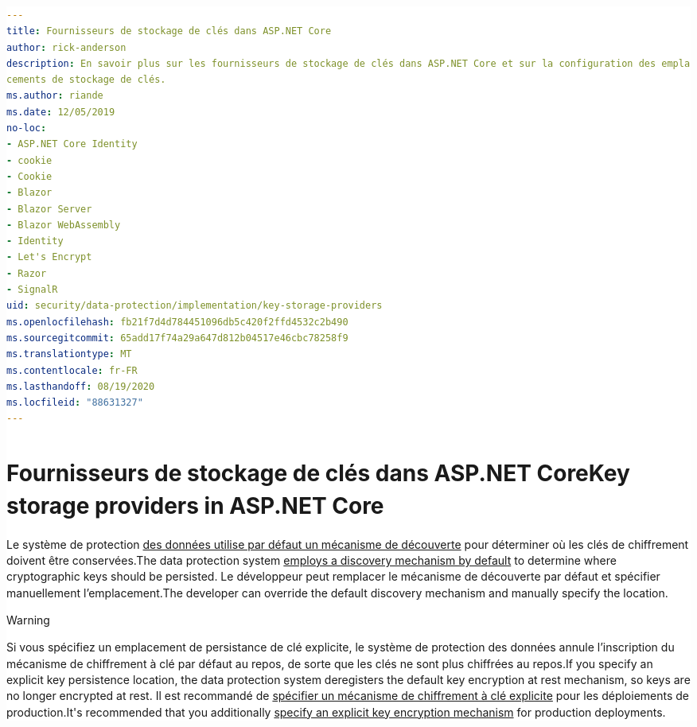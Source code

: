 ```yaml
---
title: Fournisseurs de stockage de clés dans ASP.NET Core
author: rick-anderson
description: En savoir plus sur les fournisseurs de stockage de clés dans ASP.NET Core et sur la configuration des emplacements de stockage de clés.
ms.author: riande
ms.date: 12/05/2019
no-loc:
- ASP.NET Core Identity
- cookie
- Cookie
- Blazor
- Blazor Server
- Blazor WebAssembly
- Identity
- Let's Encrypt
- Razor
- SignalR
uid: security/data-protection/implementation/key-storage-providers
ms.openlocfilehash: fb21f7d4d784451096db5c420f2ffd4532c2b490
ms.sourcegitcommit: 65add17f74a29a647d812b04517e46cbc78258f9
ms.translationtype: MT
ms.contentlocale: fr-FR
ms.lasthandoff: 08/19/2020
ms.locfileid: "88631327"
---
```

# <a name="key-storage-providers-in-aspnet-core"></a><span data-ttu-id="e9cc5-103">Fournisseurs de stockage de clés dans ASP.NET Core</span><span class="sxs-lookup"><span data-stu-id="e9cc5-103">Key storage providers in ASP.NET Core</span></span>

<span data-ttu-id="e9cc5-104">Le système de protection [des données utilise par défaut un mécanisme de découverte](xref:security/data-protection/configuration/default-settings) pour déterminer où les clés de chiffrement doivent être conservées.</span><span class="sxs-lookup"><span data-stu-id="e9cc5-104">The data protection system [employs a discovery mechanism by default](xref:security/data-protection/configuration/default-settings) to determine where cryptographic keys should be persisted.</span></span> <span data-ttu-id="e9cc5-105">Le développeur peut remplacer le mécanisme de découverte par défaut et spécifier manuellement l’emplacement.</span><span class="sxs-lookup"><span data-stu-id="e9cc5-105">The developer can override the default discovery mechanism and manually specify the location.</span></span>

> [!WARNING]
> <span data-ttu-id="e9cc5-106">Si vous spécifiez un emplacement de persistance de clé explicite, le système de protection des données annule l’inscription du mécanisme de chiffrement à clé par défaut au repos, de sorte que les clés ne sont plus chiffrées au repos.</span><span class="sxs-lookup"><span data-stu-id="e9cc5-106">If you specify an explicit key persistence location, the data protection system deregisters the default key encryption at rest mechanism, so keys are no longer encrypted at rest.</span></span> <span data-ttu-id="e9cc5-107">Il est recommandé de [spécifier un mécanisme de chiffrement à clé explicite](xref:security/data-protection/implementation/key-encryption-at-rest) pour les déploiements de production.</span><span class="sxs-lookup"><span data-stu-id="e9cc5-107">It's recommended that you additionally [specify an explicit key encryption mechanism](xref:security/data-protection/implementation/key-encryption-at-rest) for production deployments.</span></span>
